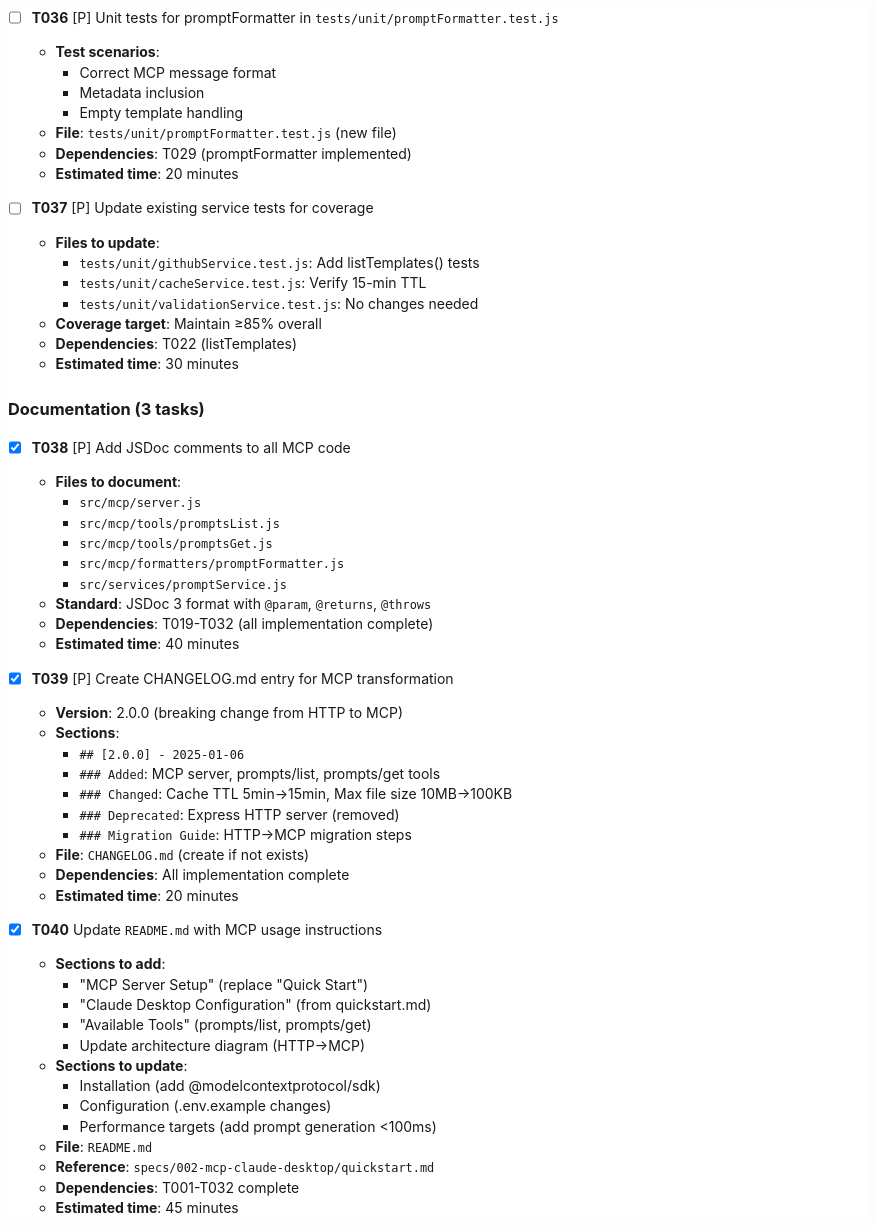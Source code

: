 - [ ] **T036** [P] Unit tests for promptFormatter in `tests/unit/promptFormatter.test.js`
  - **Test scenarios**:
    - Correct MCP message format
    - Metadata inclusion
    - Empty template handling
  - **File**: `tests/unit/promptFormatter.test.js` (new file)
  - **Dependencies**: T029 (promptFormatter implemented)
  - **Estimated time**: 20 minutes

- [ ] **T037** [P] Update existing service tests for coverage
  - **Files to update**:
    - `tests/unit/githubService.test.js`: Add listTemplates() tests
    - `tests/unit/cacheService.test.js`: Verify 15-min TTL
    - `tests/unit/validationService.test.js`: No changes needed
  - **Coverage target**: Maintain ≥85% overall
  - **Dependencies**: T022 (listTemplates)
  - **Estimated time**: 30 minutes

### Documentation (3 tasks)

- [x] **T038** [P] Add JSDoc comments to all MCP code
  - **Files to document**:
    - `src/mcp/server.js`
    - `src/mcp/tools/promptsList.js`
    - `src/mcp/tools/promptsGet.js`
    - `src/mcp/formatters/promptFormatter.js`
    - `src/services/promptService.js`
  - **Standard**: JSDoc 3 format with `@param`, `@returns`, `@throws`
  - **Dependencies**: T019-T032 (all implementation complete)
  - **Estimated time**: 40 minutes

- [x] **T039** [P] Create CHANGELOG.md entry for MCP transformation
  - **Version**: 2.0.0 (breaking change from HTTP to MCP)
  - **Sections**:
    - `## [2.0.0] - 2025-01-06`
    - `### Added`: MCP server, prompts/list, prompts/get tools
    - `### Changed`: Cache TTL 5min→15min, Max file size 10MB→100KB
    - `### Deprecated`: Express HTTP server (removed)
    - `### Migration Guide`: HTTP→MCP migration steps
  - **File**: `CHANGELOG.md` (create if not exists)
  - **Dependencies**: All implementation complete
  - **Estimated time**: 20 minutes

- [x] **T040** Update `README.md` with MCP usage instructions
  - **Sections to add**:
    - "MCP Server Setup" (replace "Quick Start")
    - "Claude Desktop Configuration" (from quickstart.md)
    - "Available Tools" (prompts/list, prompts/get)
    - Update architecture diagram (HTTP→MCP)
  - **Sections to update**:
    - Installation (add @modelcontextprotocol/sdk)
    - Configuration (.env.example changes)
    - Performance targets (add prompt generation <100ms)
  - **File**: `README.md`
  - **Reference**: `specs/002-mcp-claude-desktop/quickstart.md`
  - **Dependencies**: T001-T032 complete
  - **Estimated time**: 45 minutes
